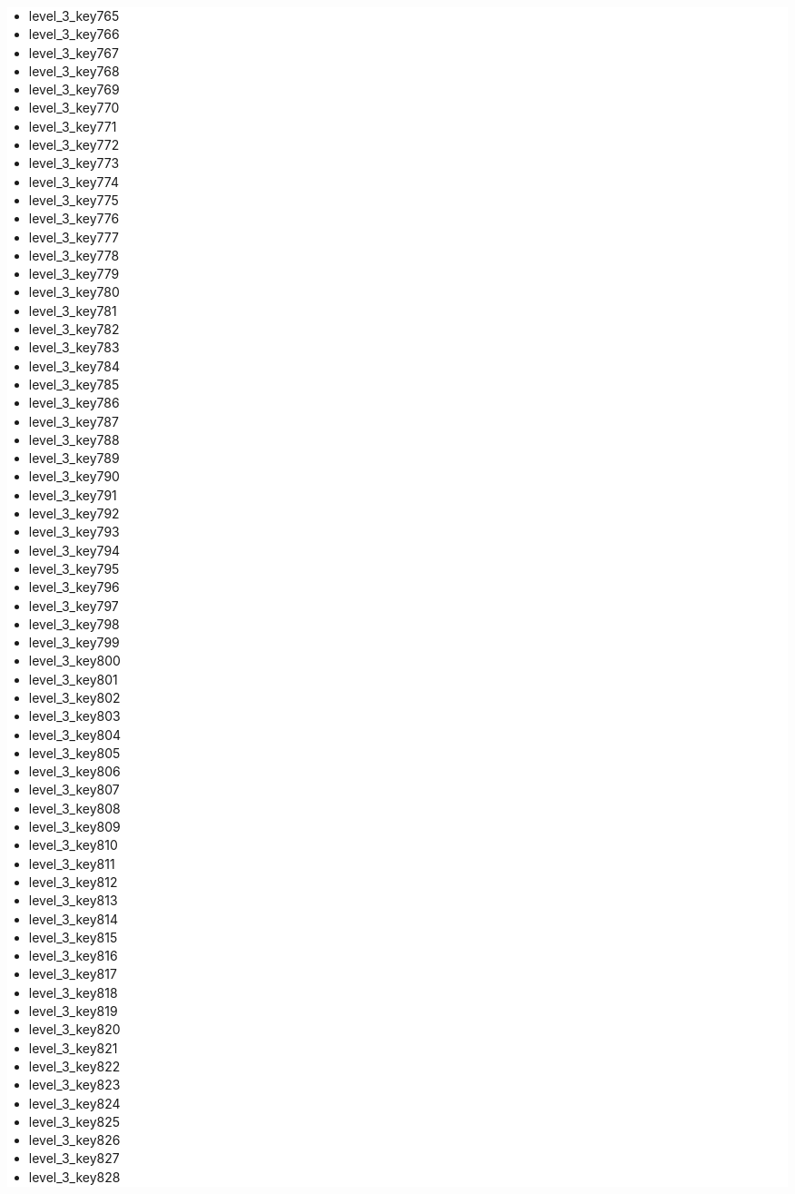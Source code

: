 - level_3_key765
- level_3_key766
- level_3_key767
- level_3_key768
- level_3_key769
- level_3_key770
- level_3_key771
- level_3_key772
- level_3_key773
- level_3_key774
- level_3_key775
- level_3_key776
- level_3_key777
- level_3_key778
- level_3_key779
- level_3_key780
- level_3_key781
- level_3_key782
- level_3_key783
- level_3_key784
- level_3_key785
- level_3_key786
- level_3_key787
- level_3_key788
- level_3_key789
- level_3_key790
- level_3_key791
- level_3_key792
- level_3_key793
- level_3_key794
- level_3_key795
- level_3_key796
- level_3_key797
- level_3_key798
- level_3_key799
- level_3_key800
- level_3_key801
- level_3_key802
- level_3_key803
- level_3_key804
- level_3_key805
- level_3_key806
- level_3_key807
- level_3_key808
- level_3_key809
- level_3_key810
- level_3_key811
- level_3_key812
- level_3_key813
- level_3_key814
- level_3_key815
- level_3_key816
- level_3_key817
- level_3_key818
- level_3_key819
- level_3_key820
- level_3_key821
- level_3_key822
- level_3_key823
- level_3_key824
- level_3_key825
- level_3_key826
- level_3_key827
- level_3_key828